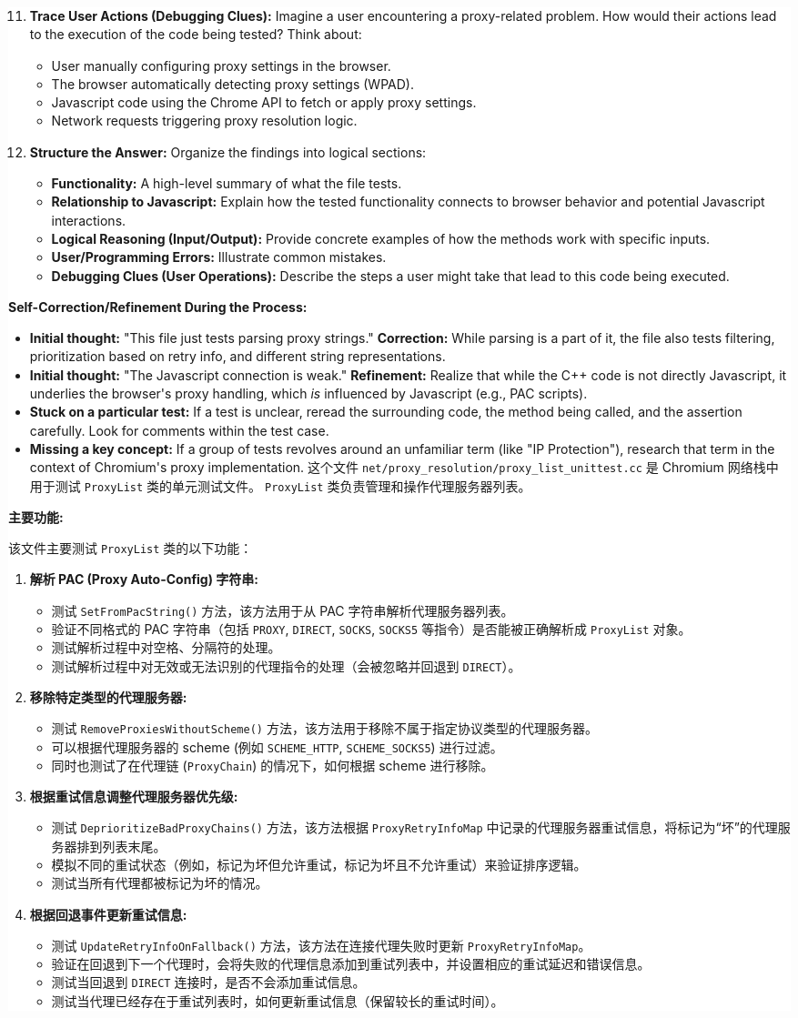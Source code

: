 11. **Trace User Actions (Debugging Clues):**  Imagine a user encountering a proxy-related problem. How would their actions lead to the execution of the code being tested?  Think about:
    * User manually configuring proxy settings in the browser.
    * The browser automatically detecting proxy settings (WPAD).
    * Javascript code using the Chrome API to fetch or apply proxy settings.
    * Network requests triggering proxy resolution logic.

12. **Structure the Answer:** Organize the findings into logical sections:
    * **Functionality:** A high-level summary of what the file tests.
    * **Relationship to Javascript:** Explain how the tested functionality connects to browser behavior and potential Javascript interactions.
    * **Logical Reasoning (Input/Output):** Provide concrete examples of how the methods work with specific inputs.
    * **User/Programming Errors:** Illustrate common mistakes.
    * **Debugging Clues (User Operations):** Describe the steps a user might take that lead to this code being executed.

**Self-Correction/Refinement During the Process:**

* **Initial thought:** "This file just tests parsing proxy strings."  **Correction:**  While parsing is a part of it, the file also tests filtering, prioritization based on retry info, and different string representations.
* **Initial thought:** "The Javascript connection is weak." **Refinement:** Realize that while the C++ code is not directly Javascript, it underlies the browser's proxy handling, which *is* influenced by Javascript (e.g., PAC scripts).
* **Stuck on a particular test:** If a test is unclear, reread the surrounding code, the method being called, and the assertion carefully. Look for comments within the test case.
* **Missing a key concept:** If a group of tests revolves around an unfamiliar term (like "IP Protection"), research that term in the context of Chromium's proxy implementation.
这个文件 `net/proxy_resolution/proxy_list_unittest.cc` 是 Chromium 网络栈中用于测试 `ProxyList` 类的单元测试文件。 `ProxyList` 类负责管理和操作代理服务器列表。

**主要功能:**

该文件主要测试 `ProxyList` 类的以下功能：

1. **解析 PAC (Proxy Auto-Config) 字符串:**
   - 测试 `SetFromPacString()` 方法，该方法用于从 PAC 字符串解析代理服务器列表。
   - 验证不同格式的 PAC 字符串（包括 `PROXY`, `DIRECT`, `SOCKS`, `SOCKS5` 等指令）是否能被正确解析成 `ProxyList` 对象。
   - 测试解析过程中对空格、分隔符的处理。
   - 测试解析过程中对无效或无法识别的代理指令的处理（会被忽略并回退到 `DIRECT`）。

2. **移除特定类型的代理服务器:**
   - 测试 `RemoveProxiesWithoutScheme()` 方法，该方法用于移除不属于指定协议类型的代理服务器。
   - 可以根据代理服务器的 scheme (例如 `SCHEME_HTTP`, `SCHEME_SOCKS5`) 进行过滤。
   - 同时也测试了在代理链 (`ProxyChain`) 的情况下，如何根据 scheme 进行移除。

3. **根据重试信息调整代理服务器优先级:**
   - 测试 `DeprioritizeBadProxyChains()` 方法，该方法根据 `ProxyRetryInfoMap` 中记录的代理服务器重试信息，将标记为“坏”的代理服务器排到列表末尾。
   - 模拟不同的重试状态（例如，标记为坏但允许重试，标记为坏且不允许重试）来验证排序逻辑。
   - 测试当所有代理都被标记为坏的情况。

4. **根据回退事件更新重试信息:**
   - 测试 `UpdateRetryInfoOnFallback()` 方法，该方法在连接代理失败时更新 `ProxyRetryInfoMap`。
   - 验证在回退到下一个代理时，会将失败的代理信息添加到重试列表中，并设置相应的重试延迟和错误信息。
   - 测试当回退到 `DIRECT` 连接时，是否不会添加重试信息。
   - 测试当代理已经存在于重试列表时，如何更新重试信息（保留较长的重试时间）。
